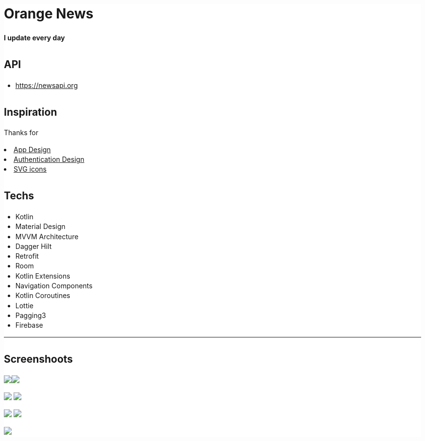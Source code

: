 # Orange News

<h4>I update every day</h4>

## API
* https://newsapi.org

## Inspiration 
Thanks for
<li>
<a href="https://www.behance.net/gallery/129909151/Case-Study-of-News-App?tracking_source=search_projects_recommended%7CNews%20App">App Design</a>
<li>
<a href="https://dribbble.com/shots/10168862-trip-login-and-registration">Authentication Design</a>
<li>
<a href="https://www.svgrepo.com">SVG icons</a>


## Techs
* Kotlin
* Material Design
* MVVM Architecture
* Dagger Hilt
* Retrofit
* Room
* Kotlin Extensions
* Navigation Components
* Kotlin Coroutines
* Lottie
* Pagging3
* Firebase
<hr>

## Screenshoots
<img src="https://github.com/emresahin10/OrangeNews/blob/master/Art/ss00.png?raw=true" height=600><img src="https://github.com/emresahin10/OrangeNews/blob/master/Art/ss01.png?raw=true" height=600>

<img src="https://github.com/emresahin10/OrangeNews/blob/master/Art/ss02.png?raw=true" height=600> <img src="https://github.com/emresahin10/OrangeNews/blob/master/Art/ss03.png?raw=true" height=600>

<img src="https://github.com/emresahin10/OrangeNews/blob/master/Art/ss04.png?raw=true" height=600> <img src="https://github.com/emresahin10/OrangeNews/blob/master/Art/ss05.png?raw=true" height=600>

<img src="https://github.com/emresahin10/OrangeNews/blob/master/Art/ss06.png?raw=true" height=600> 

 


